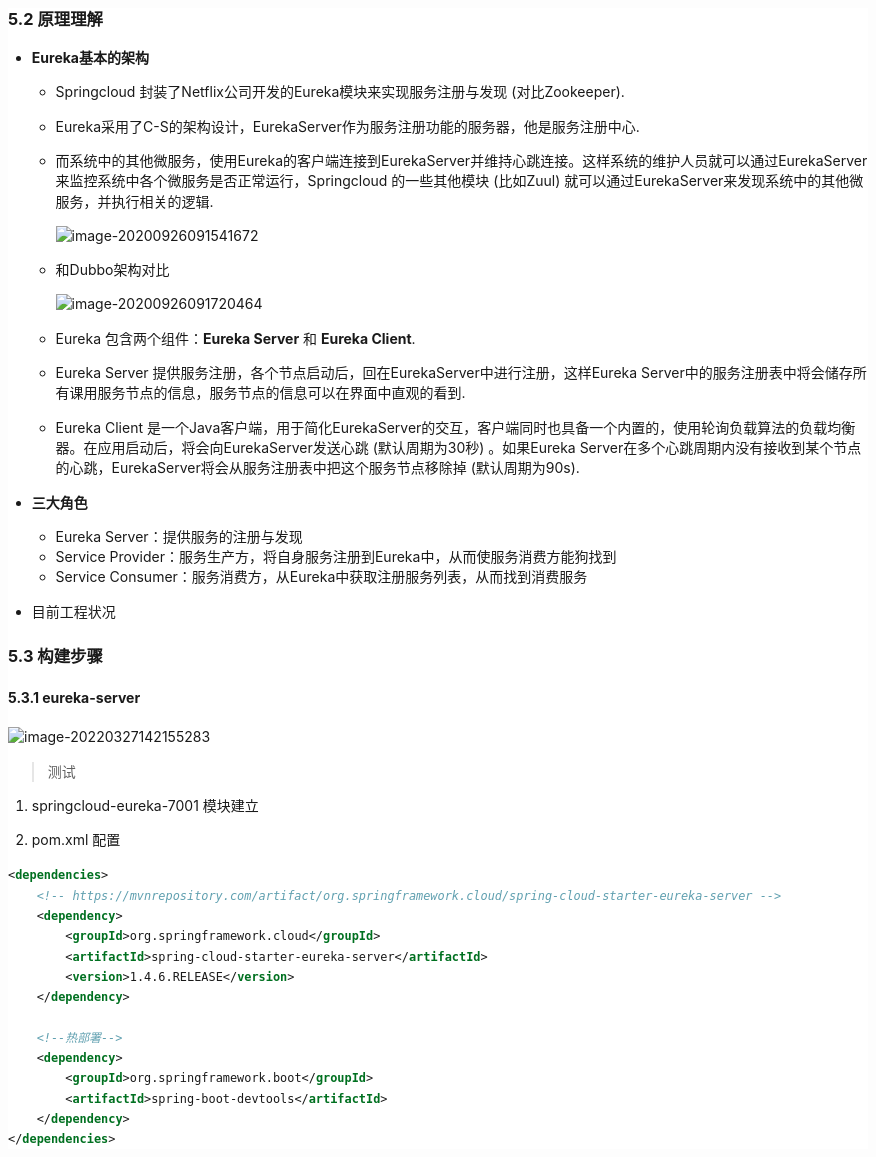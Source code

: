 

### 5.2 原理理解

- **Eureka基本的架构**

  - Springcloud 封装了Netflix公司开发的Eureka模块来实现服务注册与发现 (对比Zookeeper).

  - Eureka采用了C-S的架构设计，EurekaServer作为服务注册功能的服务器，他是服务注册中心.

  - 而系统中的其他微服务，使用Eureka的客户端连接到EurekaServer并维持心跳连接。这样系统的维护人员就可以通过EurekaServer来监控系统中各个微服务是否正常运行，Springcloud 的一些其他模块 (比如Zuul) 就可以通过EurekaServer来发现系统中的其他微服务，并执行相关的逻辑.

    ![image-20200926091541672](https://cocochimp-markdown-img.oss-cn-beijing.aliyuncs.com/16_Mybatis-plus/image-20200926091541672.png)

  - 和Dubbo架构对比

    ![image-20200926091720464](https://cocochimp-markdown-img.oss-cn-beijing.aliyuncs.com/16_Mybatis-plus/image-20200926091720464.png)

  - Eureka 包含两个组件：**Eureka Server** 和 **Eureka Client**.

  - Eureka Server 提供服务注册，各个节点启动后，回在EurekaServer中进行注册，这样Eureka Server中的服务注册表中将会储存所有课用服务节点的信息，服务节点的信息可以在界面中直观的看到.

  - Eureka Client 是一个Java客户端，用于简化EurekaServer的交互，客户端同时也具备一个内置的，使用轮询负载算法的负载均衡器。在应用启动后，将会向EurekaServer发送心跳 (默认周期为30秒) 。如果Eureka Server在多个心跳周期内没有接收到某个节点的心跳，EurekaServer将会从服务注册表中把这个服务节点移除掉 (默认周期为90s).

- **三大角色**

  - Eureka Server：提供服务的注册与发现
  - Service Provider：服务生产方，将自身服务注册到Eureka中，从而使服务消费方能狗找到
  - Service Consumer：服务消费方，从Eureka中获取注册服务列表，从而找到消费服务

- 目前工程状况



### 5.3 构建步骤

#### 5.3.1 eureka-server

![image-20220327142155283](https://cocochimp-markdown-img.oss-cn-beijing.aliyuncs.com/16_Mybatis-plus/image-20220327142155283.png)

> 测试

1. springcloud-eureka-7001 模块建立

2. pom.xml 配置

```xml
<dependencies>
    <!-- https://mvnrepository.com/artifact/org.springframework.cloud/spring-cloud-starter-eureka-server -->
    <dependency>
        <groupId>org.springframework.cloud</groupId>
        <artifactId>spring-cloud-starter-eureka-server</artifactId>
        <version>1.4.6.RELEASE</version>
    </dependency>

    <!--热部署-->
    <dependency>
        <groupId>org.springframework.boot</groupId>
        <artifactId>spring-boot-devtools</artifactId>
    </dependency>
</dependencies>
```

